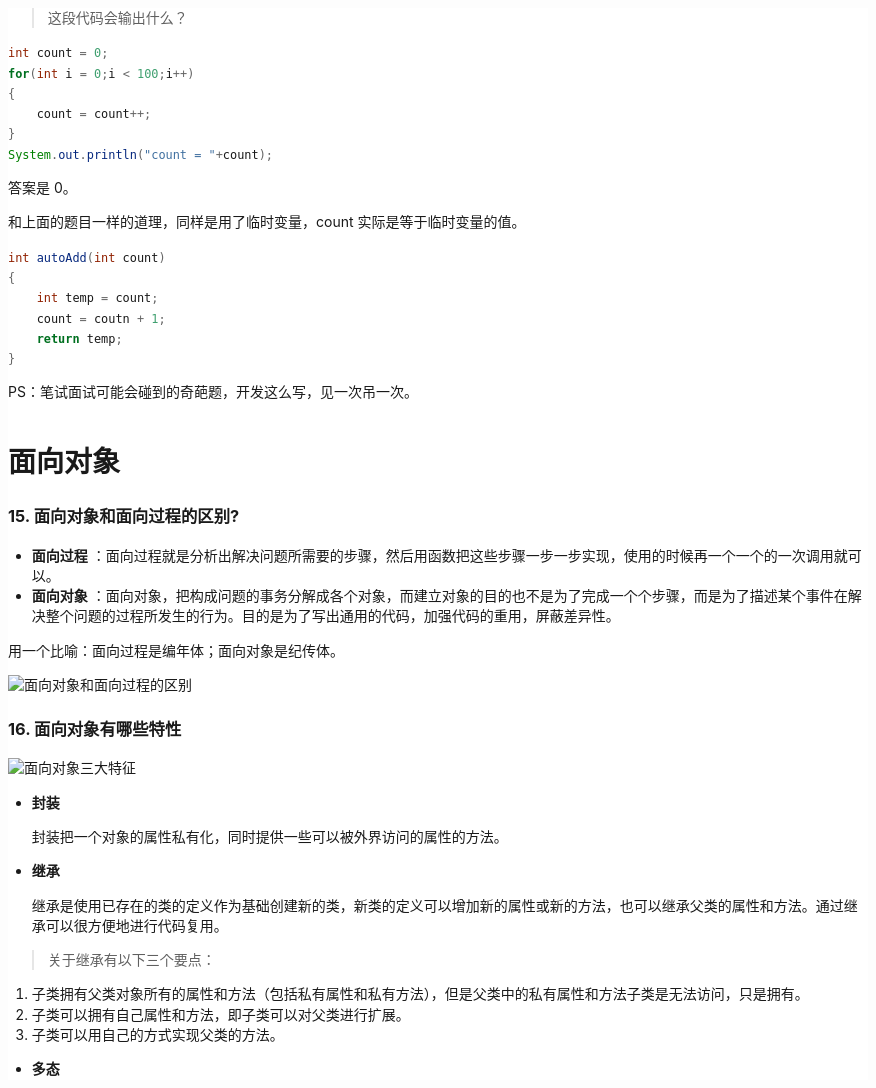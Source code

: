 > 这段代码会输出什么？

```java
int count = 0;
for(int i = 0;i < 100;i++)
{
    count = count++;
}
System.out.println("count = "+count);
```

答案是 0。

和上面的题目一样的道理，同样是用了临时变量，count 实际是等于临时变量的值。

```java
int autoAdd(int count)
{
    int temp = count;
    count = coutn + 1;
    return temp;
}
```

PS：笔试面试可能会碰到的奇葩题，开发这么写，见一次吊一次。

面向对象
========

### 15. ⾯向对象和⾯向过程的区别?

* **⾯向过程** ：面向过程就是分析出解决问题所需要的步骤，然后用函数把这些步骤一步一步实现，使用的时候再一个一个的一次调用就可以。
* **⾯向对象** ：面向对象，把构成问题的事务分解成各个对象，而建立对象的目的也不是为了完成一个个步骤，而是为了描述某个事件在解决整个问题的过程所发生的行为。目的是为了写出通用的代码，加强代码的重用，屏蔽差异性。

用一个比喻：面向过程是编年体；面向对象是纪传体。

![面向对象和面向过程的区别](https://gcore.jsdelivr.net/gh/lingzhexi/blogImage/img/2022/03/202203031642679.png)

### 16. 面向对象有哪些特性

![面向对象三大特征](https://gcore.jsdelivr.net/gh/lingzhexi/blogImage/img/2022/03/202203031642081.png)

* **封装**

  封装把⼀个对象的属性私有化，同时提供⼀些可以被外界访问的属性的⽅法。
* **继承**

  继承是使⽤已存在的类的定义作为基础创建新的类，新类的定义可以增加新的属性或新的方法，也可以继承父类的属性和方法。通过继承可以很方便地进行代码复用。

> 关于继承有以下三个要点：

1. ⼦类拥有⽗类对象所有的属性和⽅法（包括私有属性和私有⽅法），但是⽗类中的私有属性和⽅法⼦类是⽆法访问，只是拥有。
2. ⼦类可以拥有⾃⼰属性和⽅法，即⼦类可以对⽗类进⾏扩展。
3. ⼦类可以⽤⾃⼰的⽅式实现⽗类的⽅法。

* **多态**
